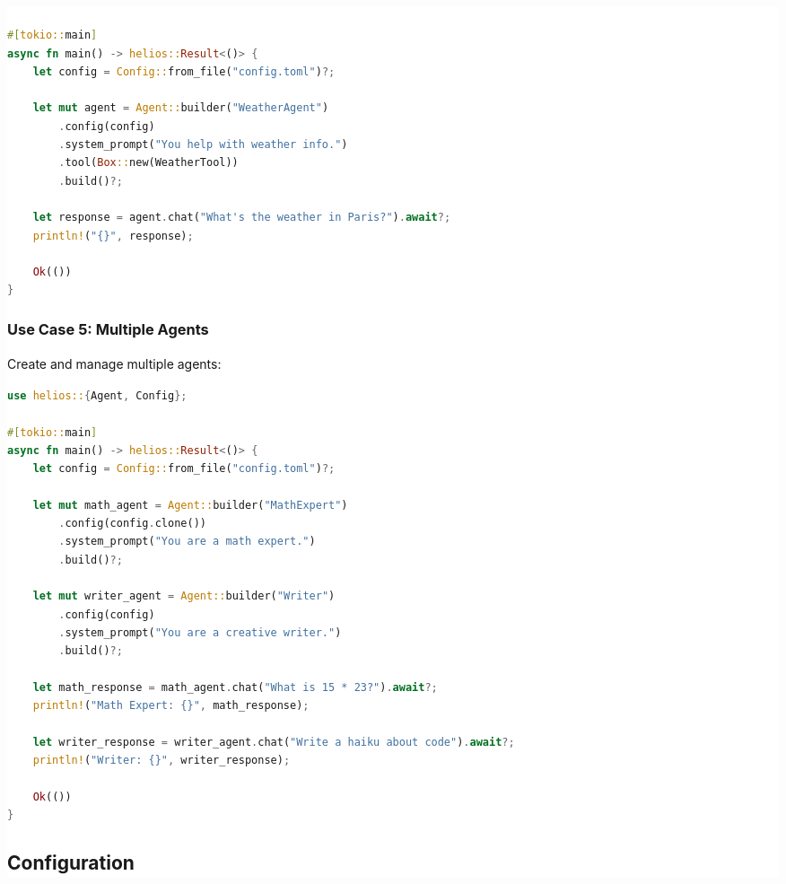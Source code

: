 ```rust

#[tokio::main]
async fn main() -> helios::Result<()> {
    let config = Config::from_file("config.toml")?;

    let mut agent = Agent::builder("WeatherAgent")
        .config(config)
        .system_prompt("You help with weather info.")
        .tool(Box::new(WeatherTool))
        .build()?;

    let response = agent.chat("What's the weather in Paris?").await?;
    println!("{}", response);

    Ok(())
}
```

### Use Case 5: Multiple Agents

Create and manage multiple agents:

```rust
use helios::{Agent, Config};

#[tokio::main]
async fn main() -> helios::Result<()> {
    let config = Config::from_file("config.toml")?;

    let mut math_agent = Agent::builder("MathExpert")
        .config(config.clone())
        .system_prompt("You are a math expert.")
        .build()?;

    let mut writer_agent = Agent::builder("Writer")
        .config(config)
        .system_prompt("You are a creative writer.")
        .build()?;

    let math_response = math_agent.chat("What is 15 * 23?").await?;
    println!("Math Expert: {}", math_response);

    let writer_response = writer_agent.chat("Write a haiku about code").await?;
    println!("Writer: {}", writer_response);

    Ok(())
}
```

## Configuration
